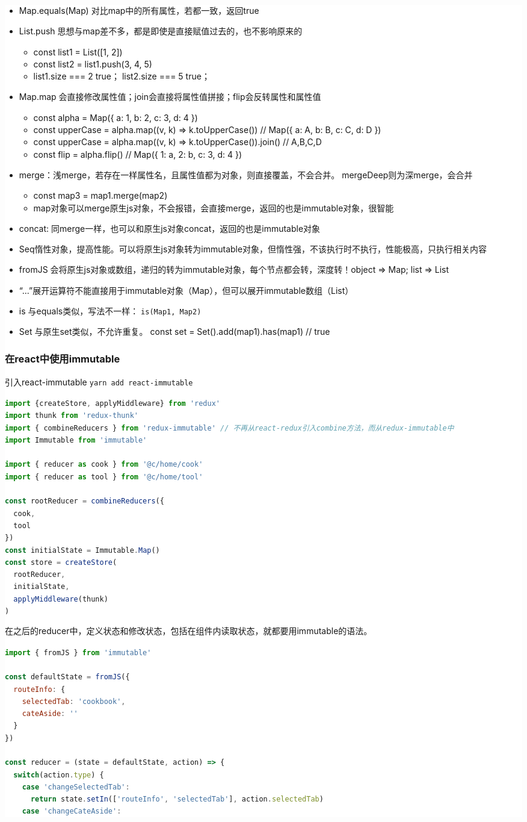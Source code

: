 * Map.equals(Map) 对比map中的所有属性，若都一致，返回true

* List.push  思想与map差不多，都是即使是直接赋值过去的，也不影响原来的
  * const list1 = List([1, 2])
  * const list2 = list1.push(3, 4, 5)
  * list1.size === 2 true； list2.size === 5 true；

* Map.map 会直接修改属性值；join会直接将属性值拼接；flip会反转属性和属性值
  * const alpha = Map({ a: 1, b: 2, c: 3, d: 4 })
  * const upperCase = alpha.map((v, k) => k.toUpperCase())  // Map({ a: A, b: B, c: C, d: D })
  * const upperCase = alpha.map((v, k) => k.toUpperCase()).join()  // A,B,C,D
  * const flip = alpha.flip()  // Map({ 1: a, 2: b, c: 3, d: 4 })

* merge：浅merge，若存在一样属性名，且属性值都为对象，则直接覆盖，不会合并。 mergeDeep则为深merge，会合并
  * const map3 = map1.merge(map2)
  * map对象可以merge原生js对象，不会报错，会直接merge，返回的也是immutable对象，很智能

* concat: 同merge一样，也可以和原生js对象concat，返回的也是immutable对象

* Seq惰性对象，提高性能。可以将原生js对象转为immutable对象，但惰性强，不该执行时不执行，性能极高，只执行相关内容

* fromJS 会将原生js对象或数组，递归的转为immutable对象，每个节点都会转，深度转！object => Map; list => List

* “...”展开运算符不能直接用于immutable对象（Map），但可以展开immutable数组（List）

* is 与equals类似，写法不一样： `is(Map1, Map2)`

* Set 与原生set类似，不允许重复。 const set = Set().add(map1).has(map1)  // true

### 在react中使用immutable
引入react-immutable  `yarn add react-immutable `
```jsx 将树根转为immutable对象
import {createStore, applyMiddleware} from 'redux'
import thunk from 'redux-thunk'
import { combineReducers } from 'redux-immutable' // 不再从react-redux引入combine方法，而从redux-immutable中
import Immutable from 'immutable'

import { reducer as cook } from '@c/home/cook'
import { reducer as tool } from '@c/home/tool'

const rootReducer = combineReducers({
  cook,
  tool
})
const initialState = Immutable.Map()
const store = createStore(
  rootReducer,
  initialState,
  applyMiddleware(thunk)
)
```

在之后的reducer中，定义状态和修改状态，包括在组件内读取状态，就都要用immutable的语法。
```js reducer 定义和修改，之后在组件中读，就遵循immutable的语法读就可以了，必要时可以用toJS()转换成原生JS
import { fromJS } from 'immutable'

const defaultState = fromJS({
  routeInfo: {
    selectedTab: 'cookbook',
    cateAside: ''
  }
})

const reducer = (state = defaultState, action) => {
  switch(action.type) {
    case 'changeSelectedTab':
      return state.setIn(['routeInfo', 'selectedTab'], action.selectedTab)
    case 'changeCateAside':
```
